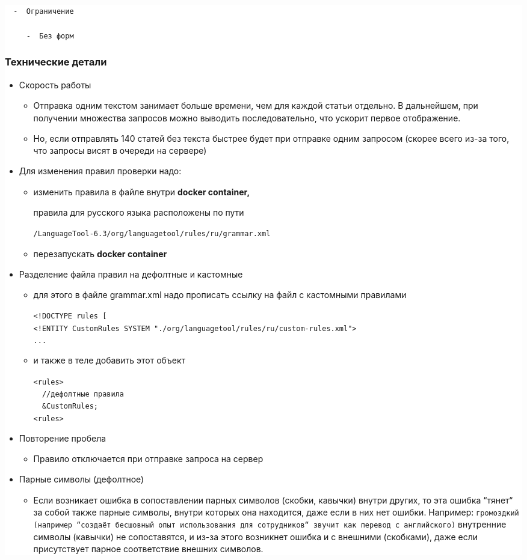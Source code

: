       -  Ограничение

         -  Без форм



### Технические детали

-  Скорость работы

   -  Отправка одним текстом занимает больше времени, чем для каждой статьи отдельно. В дальнейшем, при получении множества запросов можно выводить последовательно, что ускорит первое отображение.

   -  Но, если отправлять 140 статей без текста быстрее будет при отправке одним запросом (скорее всего из-за того, что запросы висят в очереди на сервере)

-  Для изменения правил проверки надо:

   -  изменить правила в файле внутри **docker container,**

      правила для русского языка расположены по пути

      ```
      /LanguageTool-6.3/org/languagetool/rules/ru/grammar.xml
      ```

   -  перезапускать **docker container**

-  Разделение файла правил на дефолтные и кастомные

   -  для этого в файле grammar.xml надо прописать ссылку на файл с кастомными правилами

      ```
      <!DOCTYPE rules [
      <!ENTITY CustomRules SYSTEM "./org/languagetool/rules/ru/custom-rules.xml">
      ...
      ```

   -  и также в теле добавить этот объект

      ```
      <rules>
      	//дефолтные правила
      	&CustomRules;
      <rules>
      ```

-  Повторение пробела

   -  Правило отключается при отправке запроса на сервер

-  Парные символы (дефолтное)

   -  Если возникает ошибка в сопоставлении парных символов (скобки, кавычки) внутри других, то эта ошибка “тянет“ за собой также парные символы, внутри которых она находится, даже если в них нет ошибки. Например: `громоздкий (например “создаёт бесшовный опыт использования для сотрудников“ звучит как перевод с английского)` внутренние символы (кавычки) не сопоставятся, и из-за этого возникнет ошибка и с внешними (скобками), даже если присутствует парное соответствие внешних символов.


